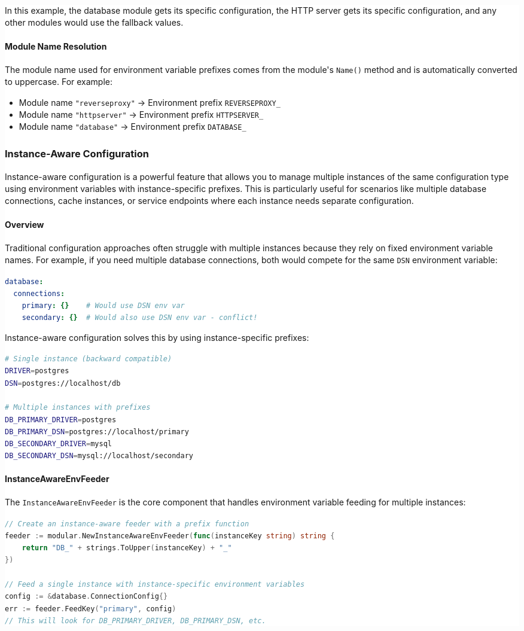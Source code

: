 In this example, the database module gets its specific configuration, the HTTP server gets its specific configuration, and any other modules would use the fallback values.

#### Module Name Resolution

The module name used for environment variable prefixes comes from the module's `Name()` method and is automatically converted to uppercase. For example:

- Module name `"reverseproxy"` → Environment prefix `REVERSEPROXY_`
- Module name `"httpserver"` → Environment prefix `HTTPSERVER_`
- Module name `"database"` → Environment prefix `DATABASE_`

### Instance-Aware Configuration

Instance-aware configuration is a powerful feature that allows you to manage multiple instances of the same configuration type using environment variables with instance-specific prefixes. This is particularly useful for scenarios like multiple database connections, cache instances, or service endpoints where each instance needs separate configuration.

#### Overview

Traditional configuration approaches often struggle with multiple instances because they rely on fixed environment variable names. For example, if you need multiple database connections, both would compete for the same `DSN` environment variable:

```yaml
database:
  connections:
    primary: {}    # Would use DSN env var
    secondary: {}  # Would also use DSN env var - conflict!
```

Instance-aware configuration solves this by using instance-specific prefixes:

```bash
# Single instance (backward compatible)
DRIVER=postgres
DSN=postgres://localhost/db

# Multiple instances with prefixes  
DB_PRIMARY_DRIVER=postgres
DB_PRIMARY_DSN=postgres://localhost/primary
DB_SECONDARY_DRIVER=mysql
DB_SECONDARY_DSN=mysql://localhost/secondary
```

#### InstanceAwareEnvFeeder

The `InstanceAwareEnvFeeder` is the core component that handles environment variable feeding for multiple instances:

```go
// Create an instance-aware feeder with a prefix function
feeder := modular.NewInstanceAwareEnvFeeder(func(instanceKey string) string {
    return "DB_" + strings.ToUpper(instanceKey) + "_"
})

// Feed a single instance with instance-specific environment variables
config := &database.ConnectionConfig{}
err := feeder.FeedKey("primary", config)
// This will look for DB_PRIMARY_DRIVER, DB_PRIMARY_DSN, etc.
```
